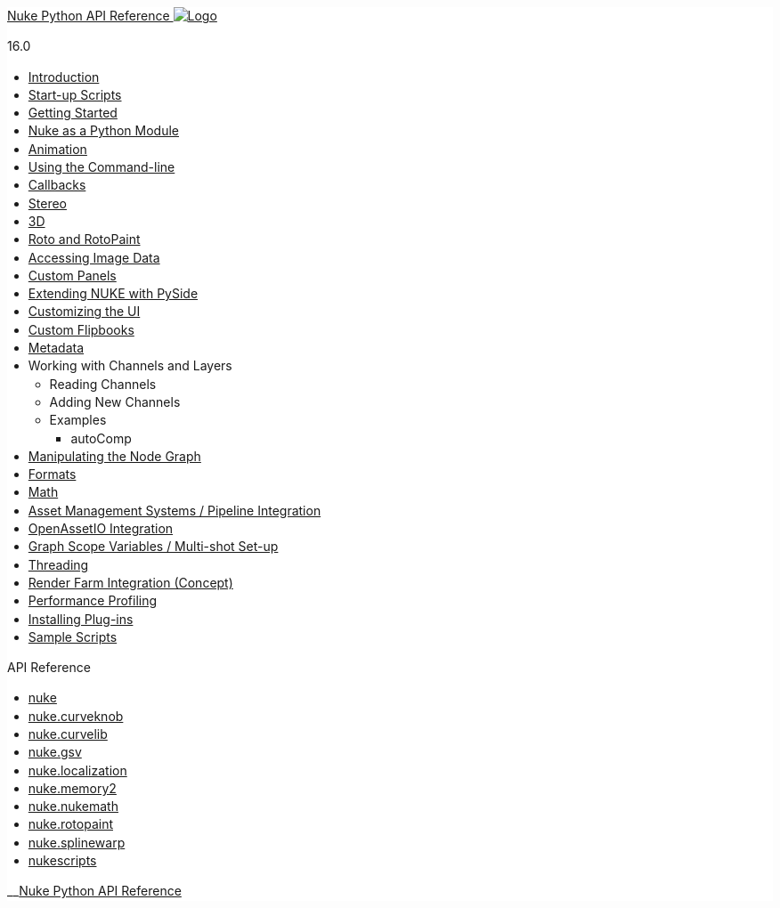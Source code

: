 [ Nuke Python API Reference ![Logo](_static/NukeApp128.png) ](index.html)

16.0 

  * [Introduction](intro.html)
  * [Start-up Scripts](startup.html)
  * [Getting Started](basics.html)
  * [Nuke as a Python Module](nuke_as_python_module.html)
  * [Animation](animation.html)
  * [Using the Command-line](command_line.html)
  * [Callbacks](callbacks.html)
  * [Stereo](stereo.html)
  * [3D](3D.html)
  * [Roto and RotoPaint](rotopaint.html)
  * [Accessing Image Data](image_data.html)
  * [Custom Panels](custom_panels.html)
  * [Extending NUKE with PySide](custom_panels.html#extending-nuke-with-pyside)
  * [Customizing the UI](custom_ui.html)
  * [Custom Flipbooks](flipbook.html)
  * [Metadata](metadata.html)
  * Working with Channels and Layers
    * Reading Channels
    * Adding New Channels
    * Examples
      * autoComp
  * [Manipulating the Node Graph](dag.html)
  * [Formats](formats.html)
  * [Math](math.html)
  * [Asset Management Systems / Pipeline Integration](asset.html)
  * [OpenAssetIO Integration](openassetio.html)
  * [Graph Scope Variables / Multi-shot Set-up](gsv.html)
  * [Threading](threading.html)
  * [Render Farm Integration (Concept)](render_farm.html)
  * [Performance Profiling](performance.html)
  * [Installing Plug-ins](installing_plugins.html)
  * [Sample Scripts](samples.html)



API Reference

  * [nuke](_autosummary/nuke.html)
  * [nuke.curveknob](_autosummary/nuke.curveknob.html)
  * [nuke.curvelib](_autosummary/nuke.curvelib.html)
  * [nuke.gsv](_autosummary/nuke.gsv.html)
  * [nuke.localization](_autosummary/nuke.localization.html)
  * [nuke.memory2](_autosummary/nuke.memory2.html)
  * [nuke.nukemath](_autosummary/nuke.nukemath.html)
  * [nuke.rotopaint](_autosummary/nuke.rotopaint.html)
  * [nuke.splinewarp](_autosummary/nuke.splinewarp.html)
  * [nukescripts](_autosummary/nukescripts.html)



__[Nuke Python API Reference](index.html)
